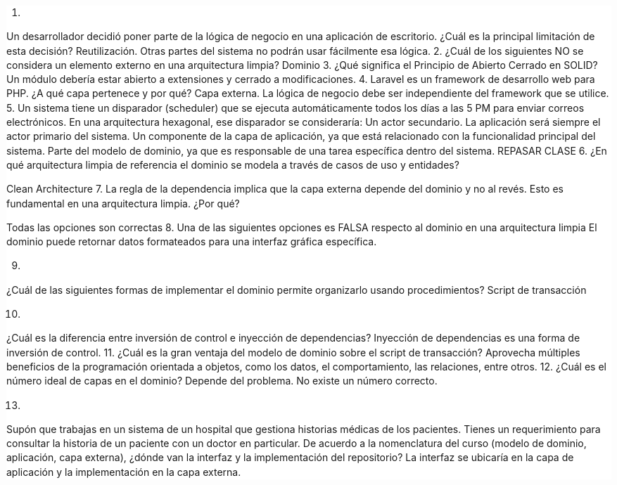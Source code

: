 

1.
Un desarrollador decidió poner parte de la lógica de negocio en una aplicación de escritorio. ¿Cuál es la principal limitación de esta decisión?
Reutilización. Otras partes del sistema no podrán usar fácilmente esa lógica.
2.
¿Cuál de los siguientes NO se considera un elemento externo en una arquitectura limpia?
Dominio
3.
¿Qué significa el Principio de Abierto Cerrado en SOLID?
Un módulo debería estar abierto a extensiones y cerrado a modificaciones.
4.
Laravel es un framework de desarrollo web para PHP. ¿A qué capa pertenece y por qué?
Capa externa. La lógica de negocio debe ser independiente del framework que se utilice.
5.
Un sistema tiene un disparador (scheduler) que se ejecuta automáticamente todos los días a las 5 PM para enviar correos electrónicos. En una arquitectura hexagonal, ese disparador se consideraría:
Un actor secundario. La aplicación será siempre el actor primario del sistema.
Un componente de la capa de aplicación, ya que está relacionado con la funcionalidad principal del sistema.
Parte del modelo de dominio, ya que es responsable de una tarea específica dentro del sistema.
REPASAR CLASE
6.
¿En qué arquitectura limpia de referencia el dominio se modela a través de casos de uso y entidades?

Clean Architecture
7.
La regla de la dependencia implica que la capa externa depende del dominio y no al revés. Esto es fundamental en una arquitectura limpia. ¿Por qué?

Todas las opciones son correctas
8.
Una de las siguientes opciones es FALSA respecto al dominio en una arquitectura limpia
El dominio puede retornar datos formateados para una interfaz gráfica específica.

9.
¿Cuál de las siguientes formas de implementar el dominio permite organizarlo usando procedimientos?
Script de transacción

10.
¿Cuál es la diferencia entre inversión de control e inyección de dependencias?
Inyección de dependencias es una forma de inversión de control.
11.
¿Cuál es la gran ventaja del modelo de dominio sobre el script de transacción?
Aprovecha múltiples beneficios de la programación orientada a objetos, como los datos, el comportamiento, las relaciones, entre otros.
12.
¿Cuál es el número ideal de capas en el dominio?
Depende del problema. No existe un número correcto.

13.
Supón que trabajas en un sistema de un hospital que gestiona historias médicas de los pacientes. Tienes un requerimiento para consultar la historia de un paciente con un doctor en particular. De acuerdo a la nomenclatura del curso (modelo de dominio, aplicación, capa externa), ¿dónde van la interfaz y la implementación del repositorio?
La interfaz se ubicaría en la capa de aplicación y la implementación en la capa externa.
